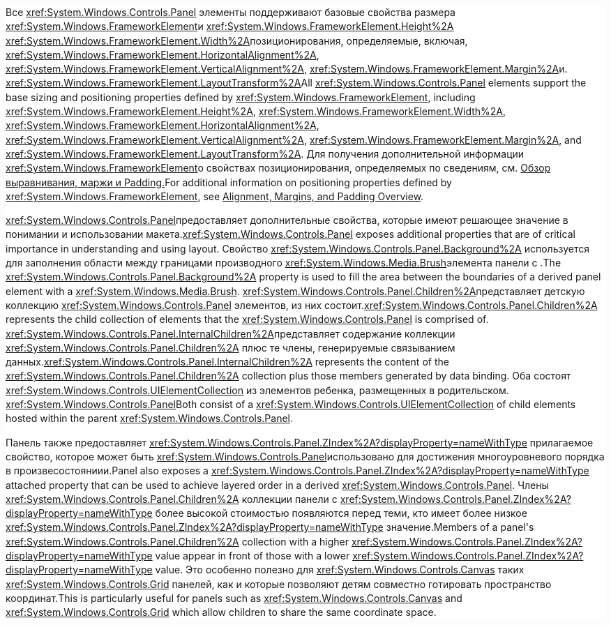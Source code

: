  <span data-ttu-id="aebca-121">Все <xref:System.Windows.Controls.Panel> элементы поддерживают базовые свойства размера <xref:System.Windows.FrameworkElement>и <xref:System.Windows.FrameworkElement.Height%2A> <xref:System.Windows.FrameworkElement.Width%2A>позиционирования, определяемые, включая, <xref:System.Windows.FrameworkElement.HorizontalAlignment%2A>, <xref:System.Windows.FrameworkElement.VerticalAlignment%2A>, <xref:System.Windows.FrameworkElement.Margin%2A>и. <xref:System.Windows.FrameworkElement.LayoutTransform%2A></span><span class="sxs-lookup"><span data-stu-id="aebca-121">All <xref:System.Windows.Controls.Panel> elements support the base sizing and positioning properties defined by <xref:System.Windows.FrameworkElement>, including <xref:System.Windows.FrameworkElement.Height%2A>, <xref:System.Windows.FrameworkElement.Width%2A>, <xref:System.Windows.FrameworkElement.HorizontalAlignment%2A>, <xref:System.Windows.FrameworkElement.VerticalAlignment%2A>, <xref:System.Windows.FrameworkElement.Margin%2A>, and <xref:System.Windows.FrameworkElement.LayoutTransform%2A>.</span></span> <span data-ttu-id="aebca-122">Для получения дополнительной информации <xref:System.Windows.FrameworkElement>о свойствах позиционирования, определяемых по сведениям, см. [Обзор выравнивания, маржи и Padding.](../advanced/alignment-margins-and-padding-overview.md)</span><span class="sxs-lookup"><span data-stu-id="aebca-122">For additional information on positioning properties defined by <xref:System.Windows.FrameworkElement>, see [Alignment, Margins, and Padding Overview](../advanced/alignment-margins-and-padding-overview.md).</span></span>  
  
 <span data-ttu-id="aebca-123"><xref:System.Windows.Controls.Panel>предоставляет дополнительные свойства, которые имеют решающее значение в понимании и использовании макета.</span><span class="sxs-lookup"><span data-stu-id="aebca-123"><xref:System.Windows.Controls.Panel> exposes additional properties that are of critical importance in understanding and using layout.</span></span> <span data-ttu-id="aebca-124">Свойство <xref:System.Windows.Controls.Panel.Background%2A> используется для заполнения области между границами производного <xref:System.Windows.Media.Brush>элемента панели с .</span><span class="sxs-lookup"><span data-stu-id="aebca-124">The <xref:System.Windows.Controls.Panel.Background%2A> property is used to fill the area between the boundaries of a derived panel element with a <xref:System.Windows.Media.Brush>.</span></span> <span data-ttu-id="aebca-125"><xref:System.Windows.Controls.Panel.Children%2A>представляет детскую коллекцию <xref:System.Windows.Controls.Panel> элементов, из них состоит.</span><span class="sxs-lookup"><span data-stu-id="aebca-125"><xref:System.Windows.Controls.Panel.Children%2A> represents the child collection of elements that the <xref:System.Windows.Controls.Panel> is comprised of.</span></span> <span data-ttu-id="aebca-126"><xref:System.Windows.Controls.Panel.InternalChildren%2A>представляет содержание коллекции <xref:System.Windows.Controls.Panel.Children%2A> плюс те члены, генерируемые связыванием данных.</span><span class="sxs-lookup"><span data-stu-id="aebca-126"><xref:System.Windows.Controls.Panel.InternalChildren%2A> represents the content of the <xref:System.Windows.Controls.Panel.Children%2A> collection plus those members generated by data binding.</span></span> <span data-ttu-id="aebca-127">Оба состоят <xref:System.Windows.Controls.UIElementCollection> из элементов ребенка, размещенных в родительском. <xref:System.Windows.Controls.Panel></span><span class="sxs-lookup"><span data-stu-id="aebca-127">Both consist of a <xref:System.Windows.Controls.UIElementCollection> of child elements hosted within the parent <xref:System.Windows.Controls.Panel>.</span></span>  
  
 <span data-ttu-id="aebca-128">Панель также предоставляет <xref:System.Windows.Controls.Panel.ZIndex%2A?displayProperty=nameWithType> прилагаемое свойство, которое может быть <xref:System.Windows.Controls.Panel>использовано для достижения многоуровневого порядка в произвесостояниии.</span><span class="sxs-lookup"><span data-stu-id="aebca-128">Panel also exposes a <xref:System.Windows.Controls.Panel.ZIndex%2A?displayProperty=nameWithType> attached property that can be used to achieve layered order in a derived <xref:System.Windows.Controls.Panel>.</span></span> <span data-ttu-id="aebca-129">Члены <xref:System.Windows.Controls.Panel.Children%2A> коллекции панели с <xref:System.Windows.Controls.Panel.ZIndex%2A?displayProperty=nameWithType> более высокой стоимостью появляются перед теми, кто имеет более низкое <xref:System.Windows.Controls.Panel.ZIndex%2A?displayProperty=nameWithType> значение.</span><span class="sxs-lookup"><span data-stu-id="aebca-129">Members of a panel's <xref:System.Windows.Controls.Panel.Children%2A> collection with a higher <xref:System.Windows.Controls.Panel.ZIndex%2A?displayProperty=nameWithType> value appear in front of those with a lower <xref:System.Windows.Controls.Panel.ZIndex%2A?displayProperty=nameWithType> value.</span></span> <span data-ttu-id="aebca-130">Это особенно полезно для <xref:System.Windows.Controls.Canvas> таких <xref:System.Windows.Controls.Grid> панелей, как и которые позволяют детям совместно готировать пространство координат.</span><span class="sxs-lookup"><span data-stu-id="aebca-130">This is particularly useful for panels such as <xref:System.Windows.Controls.Canvas> and <xref:System.Windows.Controls.Grid> which allow children to share the same coordinate space.</span></span>  
  